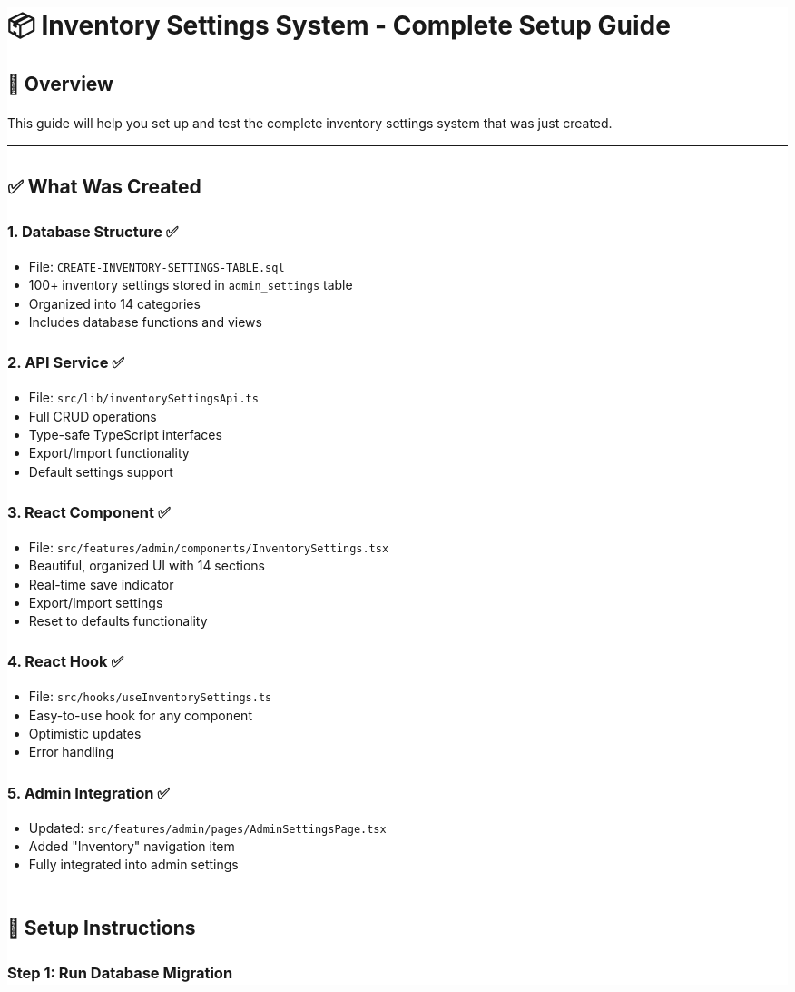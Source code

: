 # 📦 Inventory Settings System - Complete Setup Guide

## 🎯 Overview
This guide will help you set up and test the complete inventory settings system that was just created.

---

## ✅ What Was Created

### 1. **Database Structure** ✅
- File: `CREATE-INVENTORY-SETTINGS-TABLE.sql`
- 100+ inventory settings stored in `admin_settings` table
- Organized into 14 categories
- Includes database functions and views

### 2. **API Service** ✅
- File: `src/lib/inventorySettingsApi.ts`
- Full CRUD operations
- Type-safe TypeScript interfaces
- Export/Import functionality
- Default settings support

### 3. **React Component** ✅
- File: `src/features/admin/components/InventorySettings.tsx`
- Beautiful, organized UI with 14 sections
- Real-time save indicator
- Export/Import settings
- Reset to defaults functionality

### 4. **React Hook** ✅
- File: `src/hooks/useInventorySettings.ts`
- Easy-to-use hook for any component
- Optimistic updates
- Error handling

### 5. **Admin Integration** ✅
- Updated: `src/features/admin/pages/AdminSettingsPage.tsx`
- Added "Inventory" navigation item
- Fully integrated into admin settings

---

## 🚀 Setup Instructions

### Step 1: Run Database Migration
